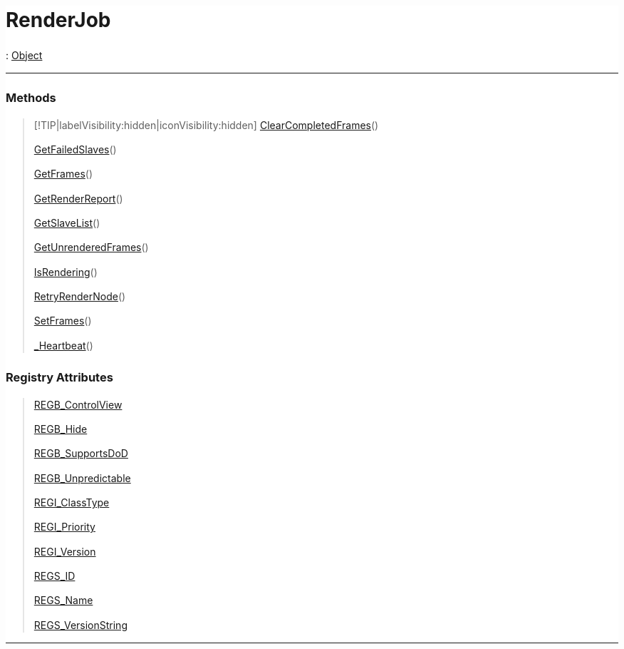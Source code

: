 # RenderJob
 : [Object](Object.md)
___
### Methods  
> [!TIP|labelVisibility:hidden|iconVisibility:hidden]
> [ClearCompletedFrames](#ClearCompletedFrames)()
>
> [GetFailedSlaves](#GetFailedSlaves)()
>
> [GetFrames](#GetFrames)()
>
> [GetRenderReport](#GetRenderReport)()
>
> [GetSlaveList](#GetSlaveList)()
>
> [GetUnrenderedFrames](#GetUnrenderedFrames)()
>
> [IsRendering](#IsRendering)()
>
> [RetryRenderNode](#RetryRenderNode)()
>
> [SetFrames](#SetFrames)()
>
> [_Heartbeat](#_Heartbeat)()
>
### Registry Attributes
> [REGB_ControlView](#REGB_ControlView)
>
> [REGB_Hide](#REGB_Hide)
>
> [REGB_SupportsDoD](#REGB_SupportsDoD)
>
> [REGB_Unpredictable](#REGB_Unpredictable)
>
> [REGI_ClassType](#REGI_ClassType)
>
> [REGI_Priority](#REGI_Priority)
>
> [REGI_Version](#REGI_Version)
>
> [REGS_ID](#REGS_ID)
>
> [REGS_Name](#REGS_Name)
>
> [REGS_VersionString](#REGS_VersionString)
>
___
